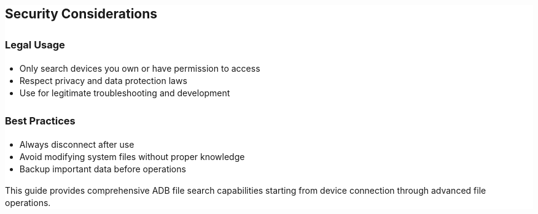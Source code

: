 ## Security Considerations

### Legal Usage
- Only search devices you own or have permission to access
- Respect privacy and data protection laws
- Use for legitimate troubleshooting and development

### Best Practices
- Always disconnect after use
- Avoid modifying system files without proper knowledge
- Backup important data before operations

This guide provides comprehensive ADB file search capabilities starting from device connection through advanced file operations.